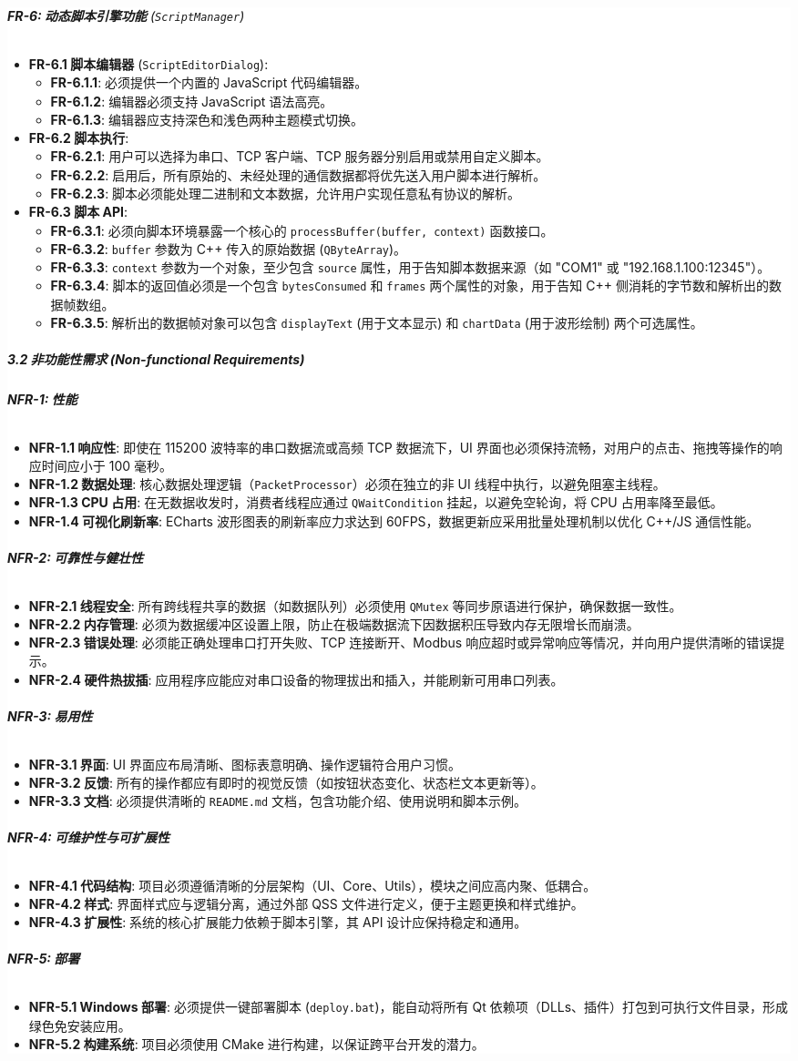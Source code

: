 ###### **FR-6: 动态脚本引擎功能** (`ScriptManager`)

- **FR-6.1 脚本编辑器** (`ScriptEditorDialog`):
  - **FR-6.1.1**: 必须提供一个内置的 JavaScript 代码编辑器。
  - **FR-6.1.2**: 编辑器必须支持 JavaScript 语法高亮。
  - **FR-6.1.3**: 编辑器应支持深色和浅色两种主题模式切换。
- **FR-6.2 脚本执行**:
  - **FR-6.2.1**: 用户可以选择为串口、TCP 客户端、TCP 服务器分别启用或禁用自定义脚本。
  - **FR-6.2.2**: 启用后，所有原始的、未经处理的通信数据都将优先送入用户脚本进行解析。
  - **FR-6.2.3**: 脚本必须能处理二进制和文本数据，允许用户实现任意私有协议的解析。
- **FR-6.3 脚本 API**:
  - **FR-6.3.1**: 必须向脚本环境暴露一个核心的 `processBuffer(buffer, context)` 函数接口。
  - **FR-6.3.2**: `buffer` 参数为 C++ 传入的原始数据 (`QByteArray`)。
  - **FR-6.3.3**: `context` 参数为一个对象，至少包含 `source` 属性，用于告知脚本数据来源（如 "COM1" 或 "192.168.1.100:12345"）。
  - **FR-6.3.4**: 脚本的返回值必须是一个包含 `bytesConsumed` 和 `frames` 两个属性的对象，用于告知 C++ 侧消耗的字节数和解析出的数据帧数组。
  - **FR-6.3.5**: 解析出的数据帧对象可以包含 `displayText` (用于文本显示) 和 `chartData` (用于波形绘制) 两个可选属性。

##### **3.2 非功能性需求 (Non-functional Requirements)**

###### **NFR-1: 性能**

- **NFR-1.1 响应性**: 即使在 115200 波特率的串口数据流或高频 TCP 数据流下，UI 界面也必须保持流畅，对用户的点击、拖拽等操作的响应时间应小于 100 毫秒。
- **NFR-1.2 数据处理**: 核心数据处理逻辑（`PacketProcessor`）必须在独立的非 UI 线程中执行，以避免阻塞主线程。
- **NFR-1.3 CPU 占用**: 在无数据收发时，消费者线程应通过 `QWaitCondition` 挂起，以避免空轮询，将 CPU 占用率降至最低。
- **NFR-1.4 可视化刷新率**: ECharts 波形图表的刷新率应力求达到 60FPS，数据更新应采用批量处理机制以优化 C++/JS 通信性能。

###### **NFR-2: 可靠性与健壮性**

- **NFR-2.1 线程安全**: 所有跨线程共享的数据（如数据队列）必须使用 `QMutex` 等同步原语进行保护，确保数据一致性。
- **NFR-2.2 内存管理**: 必须为数据缓冲区设置上限，防止在极端数据流下因数据积压导致内存无限增长而崩溃。
- **NFR-2.3 错误处理**: 必须能正确处理串口打开失败、TCP 连接断开、Modbus 响应超时或异常响应等情况，并向用户提供清晰的错误提示。
- **NFR-2.4 硬件热拔插**: 应用程序应能应对串口设备的物理拔出和插入，并能刷新可用串口列表。

###### **NFR-3: 易用性**

- **NFR-3.1 界面**: UI 界面应布局清晰、图标表意明确、操作逻辑符合用户习惯。
- **NFR-3.2 反馈**: 所有的操作都应有即时的视觉反馈（如按钮状态变化、状态栏文本更新等）。
- **NFR-3.3 文档**: 必须提供清晰的 `README.md` 文档，包含功能介绍、使用说明和脚本示例。

###### **NFR-4: 可维护性与可扩展性**

- **NFR-4.1 代码结构**: 项目必须遵循清晰的分层架构（UI、Core、Utils），模块之间应高内聚、低耦合。
- **NFR-4.2 样式**: 界面样式应与逻辑分离，通过外部 QSS 文件进行定义，便于主题更换和样式维护。
- **NFR-4.3 扩展性**: 系统的核心扩展能力依赖于脚本引擎，其 API 设计应保持稳定和通用。

###### **NFR-5: 部署**

- **NFR-5.1 Windows 部署**: 必须提供一键部署脚本 (`deploy.bat`)，能自动将所有 Qt 依赖项（DLLs、插件）打包到可执行文件目录，形成绿色免安装应用。
- **NFR-5.2 构建系统**: 项目必须使用 CMake 进行构建，以保证跨平台开发的潜力。